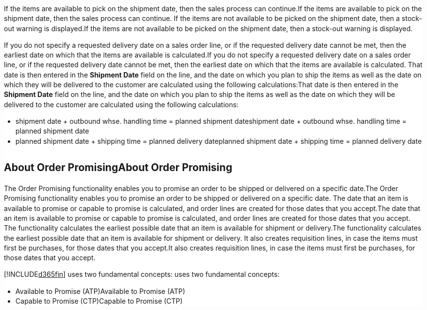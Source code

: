 <span data-ttu-id="6da38-111">If the items are available to pick on the shipment date, then the sales process can continue.</span><span class="sxs-lookup"><span data-stu-id="6da38-111">If the items are available to pick on the shipment date, then the sales process can continue.</span></span> <span data-ttu-id="6da38-112">If the items are not available to be picked on the shipment date, then a stock-out warning is displayed.</span><span class="sxs-lookup"><span data-stu-id="6da38-112">If the items are not available to be picked on the shipment date, then a stock-out warning is displayed.</span></span>  

<span data-ttu-id="6da38-113">If you do not specify a requested delivery date on a sales order line, or if the requested delivery date cannot be met, then the earliest date on which that the items are available is calculated.</span><span class="sxs-lookup"><span data-stu-id="6da38-113">If you do not specify a requested delivery date on a sales order line, or if the requested delivery date cannot be met, then the earliest date on which that the items are available is calculated.</span></span> <span data-ttu-id="6da38-114">That date is then entered in the **Shipment Date** field on the line, and the date on which you plan to ship the items as well as the date on which they will be delivered to the customer are calculated using the following calculations:</span><span class="sxs-lookup"><span data-stu-id="6da38-114">That date is then entered in the **Shipment Date** field on the line, and the date on which you plan to ship the items as well as the date on which they will be delivered to the customer are calculated using the following calculations:</span></span>  

- <span data-ttu-id="6da38-115">shipment date + outbound whse. handling time = planned shipment date</span><span class="sxs-lookup"><span data-stu-id="6da38-115">shipment date + outbound whse. handling time = planned shipment date</span></span>  
- <span data-ttu-id="6da38-116">planned shipment date + shipping time = planned delivery date</span><span class="sxs-lookup"><span data-stu-id="6da38-116">planned shipment date + shipping time = planned delivery date</span></span>  

## <a name="about-order-promising"></a><span data-ttu-id="6da38-117">About Order Promising</span><span class="sxs-lookup"><span data-stu-id="6da38-117">About Order Promising</span></span>
<span data-ttu-id="6da38-118">The Order Promising functionality enables you to promise an order to be shipped or delivered on a specific date.</span><span class="sxs-lookup"><span data-stu-id="6da38-118">The Order Promising functionality enables you to promise an order to be shipped or delivered on a specific date.</span></span> <span data-ttu-id="6da38-119">The date that an item is available to promise or capable to promise is calculated, and order lines are created for those dates that you accept.</span><span class="sxs-lookup"><span data-stu-id="6da38-119">The date that an item is available to promise or capable to promise is calculated, and order lines are created for those dates that you accept.</span></span> <span data-ttu-id="6da38-120">The functionality calculates the earliest possible date that an item is available for shipment or delivery.</span><span class="sxs-lookup"><span data-stu-id="6da38-120">The functionality calculates the earliest possible date that an item is available for shipment or delivery.</span></span> <span data-ttu-id="6da38-121">It also creates requisition lines, in case the items must first be purchases, for those dates that you accept.</span><span class="sxs-lookup"><span data-stu-id="6da38-121">It also creates requisition lines, in case the items must first be purchases, for those dates that you accept.</span></span>

[!INCLUDE[d365fin](includes/d365fin_md.md)]<span data-ttu-id="6da38-122"> uses two fundamental concepts:</span><span class="sxs-lookup"><span data-stu-id="6da38-122"> uses two fundamental concepts:</span></span>  

- <span data-ttu-id="6da38-123">Available to Promise (ATP)</span><span class="sxs-lookup"><span data-stu-id="6da38-123">Available to Promise (ATP)</span></span>  
- <span data-ttu-id="6da38-124">Capable to Promise (CTP)</span><span class="sxs-lookup"><span data-stu-id="6da38-124">Capable to Promise (CTP)</span></span>  
